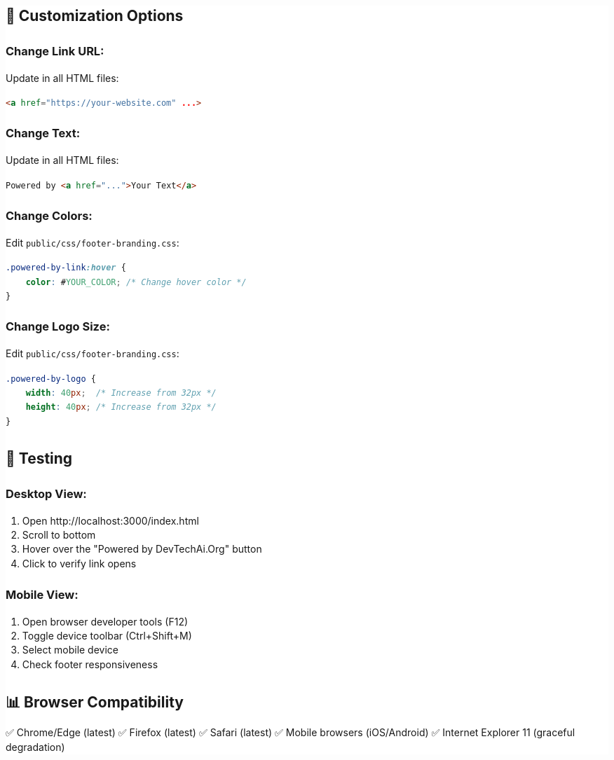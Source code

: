 ## 🎯 Customization Options

### Change Link URL:
Update in all HTML files:
```html
<a href="https://your-website.com" ...>
```

### Change Text:
Update in all HTML files:
```html
Powered by <a href="...">Your Text</a>
```

### Change Colors:
Edit `public/css/footer-branding.css`:
```css
.powered-by-link:hover {
    color: #YOUR_COLOR; /* Change hover color */
}
```

### Change Logo Size:
Edit `public/css/footer-branding.css`:
```css
.powered-by-logo {
    width: 40px;  /* Increase from 32px */
    height: 40px; /* Increase from 32px */
}
```

## 🧪 Testing

### Desktop View:
1. Open http://localhost:3000/index.html
2. Scroll to bottom
3. Hover over the "Powered by DevTechAi.Org" button
4. Click to verify link opens

### Mobile View:
1. Open browser developer tools (F12)
2. Toggle device toolbar (Ctrl+Shift+M)
3. Select mobile device
4. Check footer responsiveness

## 📊 Browser Compatibility

✅ Chrome/Edge (latest)
✅ Firefox (latest)
✅ Safari (latest)
✅ Mobile browsers (iOS/Android)
✅ Internet Explorer 11 (graceful degradation)
